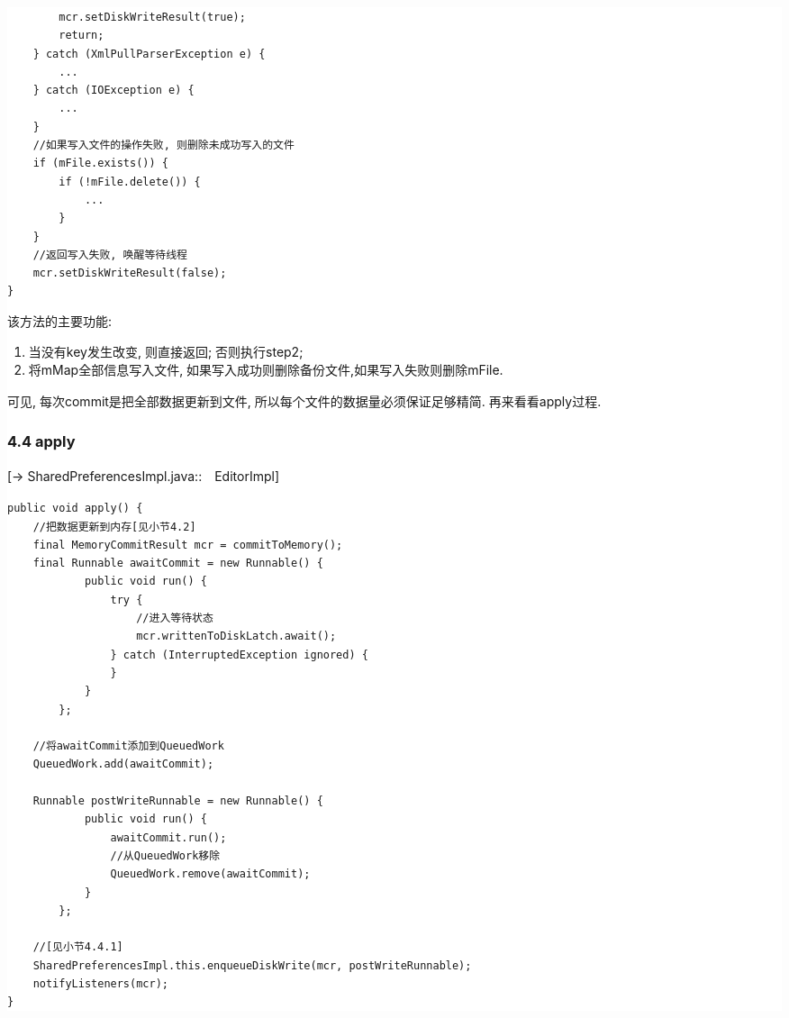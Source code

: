             mcr.setDiskWriteResult(true);
            return;
        } catch (XmlPullParserException e) {
            ...
        } catch (IOException e) {
            ...
        }
        //如果写入文件的操作失败, 则删除未成功写入的文件
        if (mFile.exists()) {
            if (!mFile.delete()) {
                ...
            }
        }
        //返回写入失败, 唤醒等待线程
        mcr.setDiskWriteResult(false);
    }

该方法的主要功能:

1. 当没有key发生改变, 则直接返回; 否则执行step2;
2. 将mMap全部信息写入文件, 如果写入成功则删除备份文件,如果写入失败则删除mFile.

可见, 每次commit是把全部数据更新到文件, 所以每个文件的数据量必须保证足够精简.
再来看看apply过程.

### 4.4 apply
[-> SharedPreferencesImpl.java::　EditorImpl]

    public void apply() {
        //把数据更新到内存[见小节4.2]
        final MemoryCommitResult mcr = commitToMemory();
        final Runnable awaitCommit = new Runnable() {
                public void run() {
                    try {
                        //进入等待状态
                        mcr.writtenToDiskLatch.await();
                    } catch (InterruptedException ignored) {
                    }
                }
            };

        //将awaitCommit添加到QueuedWork
        QueuedWork.add(awaitCommit);

        Runnable postWriteRunnable = new Runnable() {
                public void run() {
                    awaitCommit.run();
                    //从QueuedWork移除
                    QueuedWork.remove(awaitCommit);
                }
            };

        //[见小节4.4.1]
        SharedPreferencesImpl.this.enqueueDiskWrite(mcr, postWriteRunnable);
        notifyListeners(mcr);
    }

